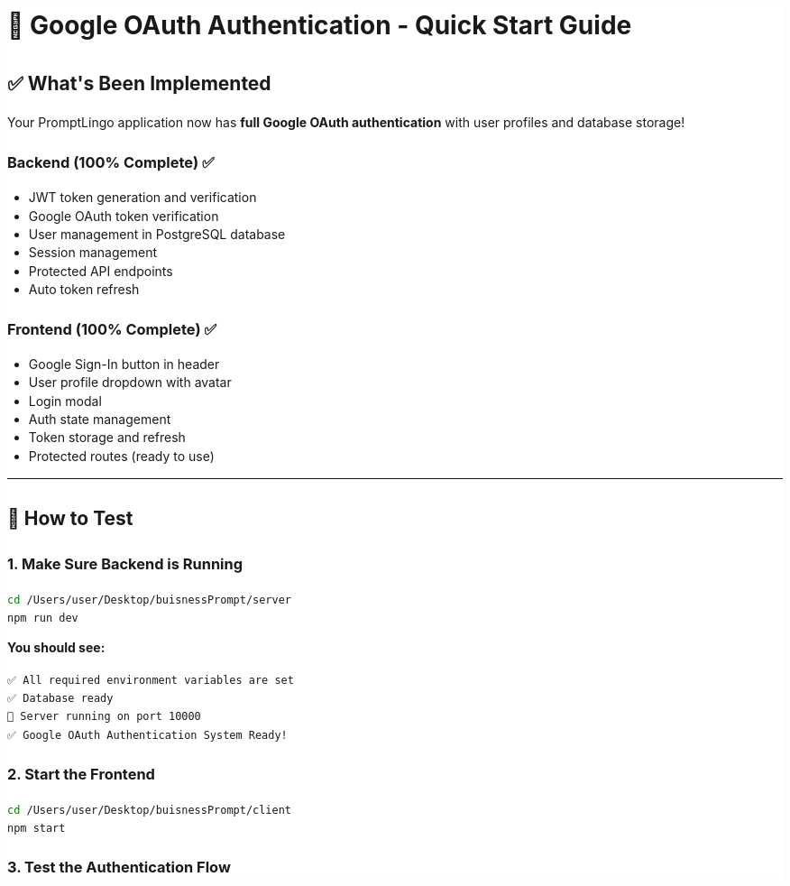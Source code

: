# 🚀 Google OAuth Authentication - Quick Start Guide

## ✅ What's Been Implemented

Your PromptLingo application now has **full Google OAuth authentication** with user profiles and database storage!

### Backend (100% Complete) ✅
- JWT token generation and verification
- Google OAuth token verification
- User management in PostgreSQL database
- Session management
- Protected API endpoints
- Auto token refresh

### Frontend (100% Complete) ✅
- Google Sign-In button in header
- User profile dropdown with avatar
- Login modal
- Auth state management
- Token storage and refresh
- Protected routes (ready to use)

---

## 🎯 How to Test

### 1. Make Sure Backend is Running

```bash
cd /Users/user/Desktop/buisnessPrompt/server
npm run dev
```

**You should see:**
```
✅ All required environment variables are set
✅ Database ready
🚀 Server running on port 10000
✅ Google OAuth Authentication System Ready!
```

### 2. Start the Frontend

```bash
cd /Users/user/Desktop/buisnessPrompt/client
npm start
```

### 3. Test the Authentication Flow
